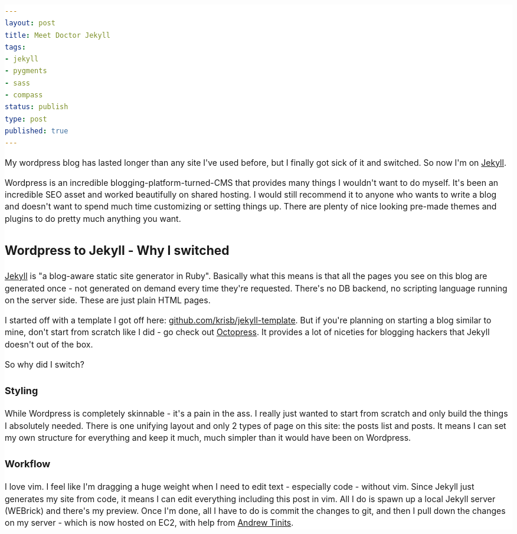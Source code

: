 ```yaml
---
layout: post
title: Meet Doctor Jekyll
tags:
- jekyll
- pygments
- sass
- compass
status: publish
type: post
published: true
---
```


My wordpress blog has lasted longer than any site I've used before, but I 
finally got sick of it and switched. So now I'm on [Jekyll][].

Wordpress is an incredible blogging-platform-turned-CMS that provides many 
things I wouldn't want to do myself. It's been an incredible SEO asset and 
worked beautifully on shared hosting. I would still recommend it to anyone who 
wants to write a blog and doesn't want to spend much time customizing or setting 
things up. There are plenty of nice looking pre-made themes and plugins to do 
pretty much anything you want.

## Wordpress to Jekyll - Why I switched

[Jekyll][] is "a blog-aware static site generator in Ruby". Basically what this 
means is that all the pages you see on this blog are generated once - not 
generated on demand every time they're requested. There's no DB backend, no 
scripting language running on the server side. These are just plain HTML pages.

I started off with a template I got off here: 
[github.com/krisb/jekyll-template][]. But if you're planning on starting a blog 
similar to mine, don't start from scratch like I did - go check out 
[Octopress][]. It provides a lot of niceties for blogging hackers that Jekyll 
doesn't out of the box.

[github.com/krisb/jekyll-template]: https://github.com/krisb/jekyll-template

So why did I switch?

### Styling

While Wordpress is completely skinnable - it's a pain in the ass. I really just 
wanted to start from scratch and only build the things I absolutely needed. 
There is one unifying layout and only 2 types of page on this site: the posts 
list and posts. It means I can set my own structure for everything and keep it 
much, much simpler than it would have been on Wordpress.

### Workflow

I love vim. I feel like I'm dragging a huge weight when I need to edit text - 
especially code - without vim. Since Jekyll just generates my site from code, it 
means I can edit everything including this post in vim. All I do is spawn up a 
local Jekyll server (WEBrick) and there's my preview. Once I'm done, all I have 
to do is commit the changes to git, and then I pull down the changes on my 
server - which is now hosted on EC2, with help from [Andrew Tinits][].


[markdown.rb]: https://github.com/jlfwong/blog/blob/master/_plugins/markdown.rb
[nginx]: http://nginx.net/
[Google Web Fonts]: http://www.google.com/webfonts
[Pygments]: http://pygments.org/
[Albino]: https://github.com/github/albino
[Compass]: http://compass-style.org/
[Blueprint]: http://compass-style.org/reference/blueprint/
[Sass]: http://sass-lang.com/
[Markdown]: http://daringfireball.net/projects/markdown/
[github.com/jlfwong/blog]: https://github.com/jlfwong/blog
[Andrew Tinits]: http://twitter.com/#!/amtinits
[Jekyll]: https://github.com/mojombo/jekyll
[Solarized]: http://ethanschoonover.com/solarized
[Octopress]: http://octopress.org/